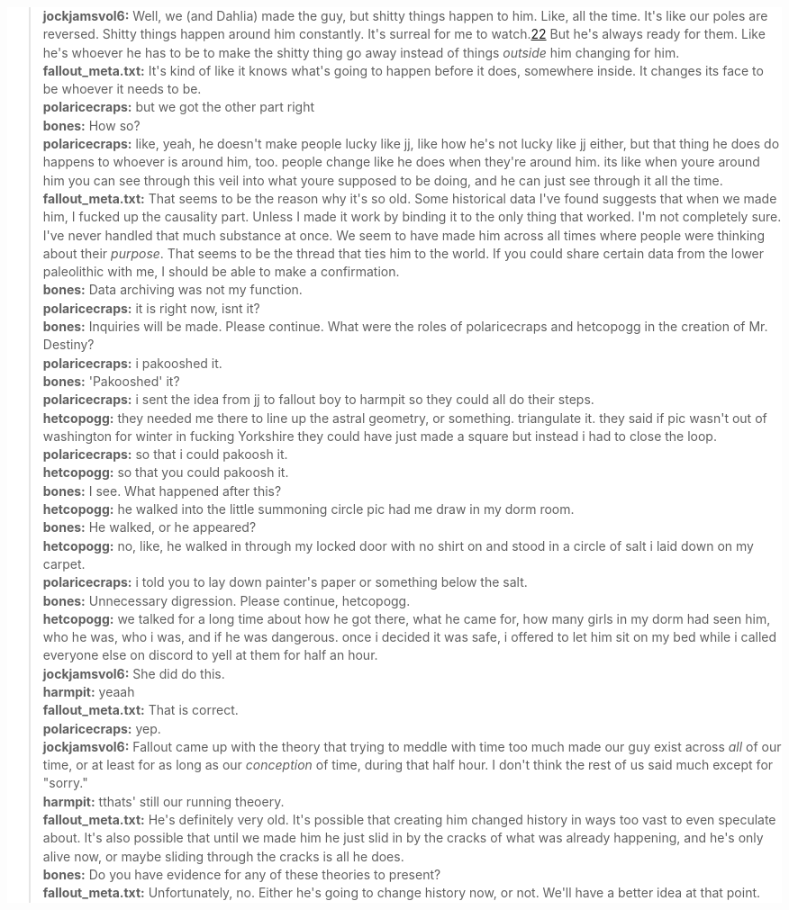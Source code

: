 > **jockjamsvol6:** Well, we (and Dahlia) made the guy, but shitty things happen to him. Like, all the time. It's like our poles are reversed. Shitty things happen around him constantly. It's surreal for me to watch.[22](javascript:;) But he's always ready for them. Like he's whoever he has to be to make the shitty thing go away instead of things _outside_ him changing for him.  
> **fallout\_meta.txt:** It's kind of like it knows what's going to happen before it does, somewhere inside. It changes its face to be whoever it needs to be.  
> **polaricecraps:** but we got the other part right  
> **bones:** How so?  
> **polaricecraps:** like, yeah, he doesn't make people lucky like jj, like how he's not lucky like jj either, but that thing he does do happens to whoever is around him, too. people change like he does when they're around him. its like when youre around him you can see through this veil into what youre supposed to be doing, and he can just see through it all the time.  
> **fallout\_meta.txt:** That seems to be the reason why it's so old. Some historical data I've found suggests that when we made him, I fucked up the causality part. Unless I made it work by binding it to the only thing that worked. I'm not completely sure. I've never handled that much substance at once. We seem to have made him across all times where people were thinking about their _purpose_. That seems to be the thread that ties him to the world. If you could share certain data from the lower paleolithic with me, I should be able to make a confirmation.  
> **bones:** Data archiving was not my function.  
> **polaricecraps:** it is right now, isnt it?  
> **bones:** Inquiries will be made. Please continue. What were the roles of polaricecraps and hetcopogg in the creation of Mr. Destiny?  
> **polaricecraps:** i pakooshed it.  
> **bones:** 'Pakooshed' it?  
> **polaricecraps:** i sent the idea from jj to fallout boy to harmpit so they could all do their steps.  
> **hetcopogg:** they needed me there to line up the astral geometry, or something. triangulate it. they said if pic wasn't out of washington for winter in fucking Yorkshire they could have just made a square but instead i had to close the loop.  
> **polaricecraps:** so that i could pakoosh it.  
> **hetcopogg:** so that you could pakoosh it.  
> **bones:** I see. What happened after this?  
> **hetcopogg:** he walked into the little summoning circle pic had me draw in my dorm room.  
> **bones:** He walked, or he appeared?  
> **hetcopogg:** no, like, he walked in through my locked door with no shirt on and stood in a circle of salt i laid down on my carpet.  
> **polaricecraps:** i told you to lay down painter's paper or something below the salt.  
> **bones:** Unnecessary digression. Please continue, hetcopogg.  
> **hetcopogg:** we talked for a long time about how he got there, what he came for, how many girls in my dorm had seen him, who he was, who i was, and if he was dangerous. once i decided it was safe, i offered to let him sit on my bed while i called everyone else on discord to yell at them for half an hour.  
> **jockjamsvol6:** She did do this.  
> **harmpit:** yeaah  
> **fallout\_meta.txt:** That is correct.  
> **polaricecraps:** yep.  
> **jockjamsvol6:** Fallout came up with the theory that trying to meddle with time too much made our guy exist across _all_ of our time, or at least for as long as our _conception_ of time, during that half hour. I don't think the rest of us said much except for "sorry."  
> **harmpit:** tthats' still our running theoery.  
> **fallout\_meta.txt:** He's definitely very old. It's possible that creating him changed history in ways too vast to even speculate about. It's also possible that until we made him he just slid in by the cracks of what was already happening, and he's only alive now, or maybe sliding through the cracks is all he does.  
> **bones:** Do you have evidence for any of these theories to present?  
> **fallout\_meta.txt:** Unfortunately, no. Either he's going to change history now, or not. We'll have a better idea at that point.

